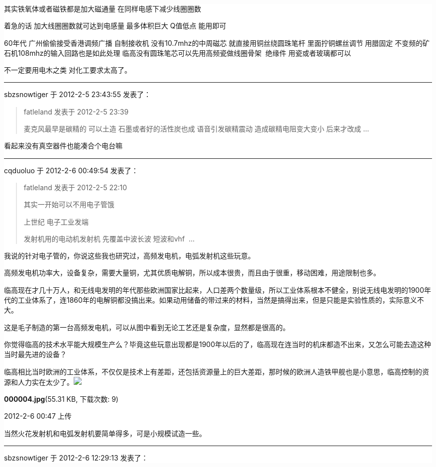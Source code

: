 其实铁氧体或者磁铁都是加大磁通量 在同样电感下减少线圈圈数

着急的话 加大线圈圈数就可达到电感量 最多体积巨大 Q值低点 能用即可

60年代 广州偷偷接受香港调频广播 自制接收机 没有10.7mhz的中周磁芯 就直接用铜丝绕圆珠笔杆 里面拧铜螺丝调节 用腊固定 不变频的矿石机108mhz的输入回路也是如此处理 临高没有圆珠笔芯可以先用高频瓷做线圈骨架  绝缘件 用瓷或者玻璃都可以 

不一定要用电木之类 对化工要求太高了。

---------

sbzsnowtiger 于 2012-2-5 23:43:55 发表了：

> fatleland 发表于 2012-2-5 23:39
> 
> 麦克风最早是碳精的 可以土造 石墨或者好的活性炭也成 语音引发碳精震动 造成碳精电阻变大变小 后来才改成 ...



看起来没有真空器件也能凑合个电台嘛

---------

cqduoluo 于 2012-2-6 00:49:54 发表了：

> fatleland 发表于 2012-2-5 22:10
> 
> 其实一开始可以不用电子管饿 
> 
> 上世纪 电子工业发端
> 
> 发射机用的电动机发射机 先覆盖中波长波 短波和vhf  ...



我说的针对电子管的，你说这些我也研究过，高频发电机，电弧发射机这些玩意。

高频发电机功率大，设备复杂，需要大量铜，尤其优质电解铜，所以成本很贵，而且由于很重，移动困难，用途限制也多。

临高现在才几十万人，和无线电发明的年代那些欧洲国家比起来，人口差两个数量级，所以工业体系根本不健全，别说无线电发明的1900年代的工业体系了，连1860年的电解铜都没搞出来。如果动用储备的带过来的材料，当然是搞得出来，但是只能是实验性质的，实际意义不大。

这是毛子制造的第一台高频发电机，可以从图中看到无论工艺还是复杂度，显然都是很高的。

你觉得临高的技术水平能大规模生产么？毕竟这些玩意出现都是1900年以后的了，临高现在连当时的机床都造不出来，又怎么可能去造这种当时最先进的设备？

临高相比当时欧洲的工业体系，不仅仅是技术上有差距，还包括资源量上的巨大差距，那时候的欧洲人造铁甲舰也是小意思，临高控制的资源和人力实在太少了。![](https://cdn.jsdelivr.net/gh/lzjluzijie/beichao@main/static/img/004729atd6ipa3adumeajm.jpg)



**000004.jpg**(55.31 KB, 下载次数: 9)



2012-2-6 00:47 上传



当然火花发射机和电弧发射机要简单得多，可是小规模试造一些。

---------

sbzsnowtiger 于 2012-2-6 12:29:13 发表了：
